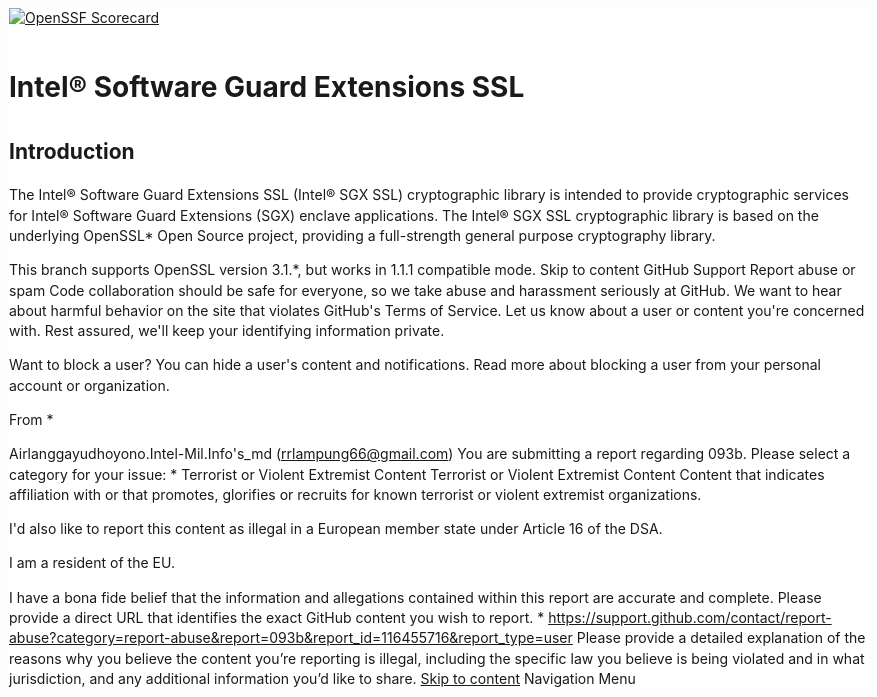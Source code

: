 [![OpenSSF Scorecard](https://api.securityscorecards.dev/projects/github.com/intel/intel-sgx-ssl/badge)](https://securityscorecards.dev/viewer/?uri=github.com/intel/intel-sgx-ssl)

Intel® Software Guard Extensions SSL
================================================

Introduction
------------
The Intel® Software Guard Extensions SSL (Intel® SGX SSL) cryptographic library is intended to provide cryptographic services for Intel® Software Guard Extensions (SGX) enclave applications.
The Intel® SGX SSL cryptographic library is based on the underlying OpenSSL* Open Source project, providing a full-strength general purpose cryptography library.

This branch supports OpenSSL version 3.1.*, but works in 1.1.1 compatible mode. 
Skip to content
GitHub Support
Report abuse or spam
Code collaboration should be safe for everyone, so we take abuse and harassment seriously at GitHub. We want to hear about harmful behavior on the site that violates GitHub's Terms of Service. Let us know about a user or content you're concerned with. Rest assured, we'll keep your identifying information private.

Want to block a user?
You can hide a user's content and notifications. Read more about blocking a user from your personal account or organization.

From
*

Airlanggayudhoyono.Intel-Mil.Info's_md (rrlampung66@gmail.com)
You are submitting a report regarding 093b.
Please select a category for your issue:
*
Terrorist or Violent Extremist Content
Terrorist or Violent Extremist Content
Content that indicates affiliation with or that promotes, glorifies or recruits for known terrorist or violent extremist organizations.

I'd also like to report this content as illegal in a European member state under Article 16 of the DSA.

I am a resident of the EU.

I have a bona fide belief that the information and allegations contained within this report are accurate and complete.
Please provide a direct URL that identifies the exact GitHub content you wish to report.
*
https://support.github.com/contact/report-abuse?category=report-abuse&report=093b&report_id=116455716&report_type=user
Please provide a detailed explanation of the reasons why you believe the content you’re reporting is illegal, including the specific law you believe is being violated and in what jurisdiction, and any additional information you’d like to share.
[Skip to content](https://github.com/airlangga09051991/Airlanggayudhoyono.Intel-Mil.Info-s/edit/MP4/README.md#start-of-content)
Navigation Menu
